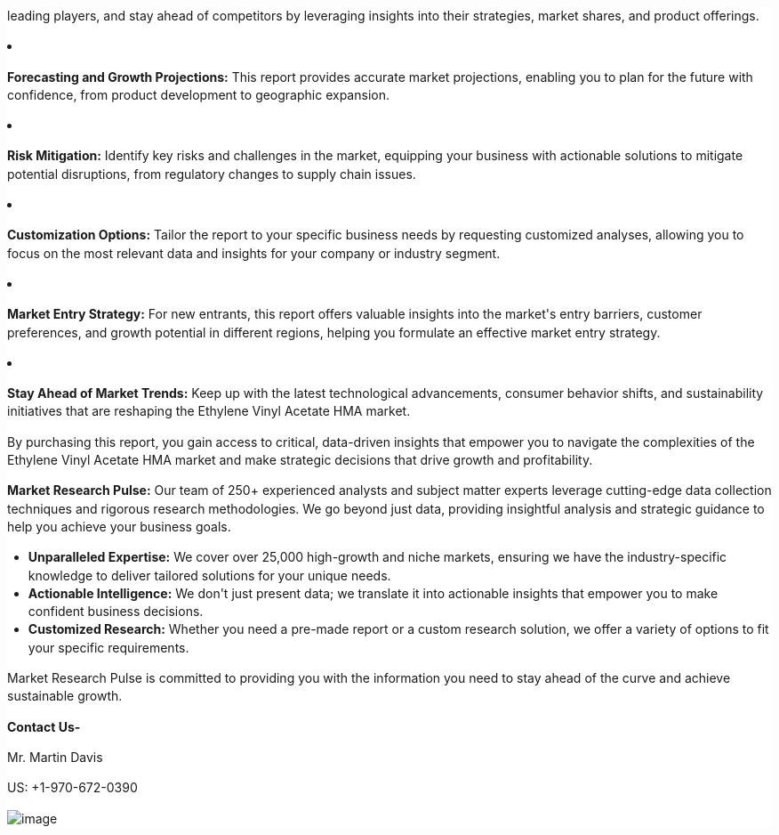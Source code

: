 leading players, and stay ahead of competitors by leveraging insights into their strategies, market shares, and product offerings.</p></li><li><p><strong>Forecasting and Growth Projections:</strong> This report provides accurate market projections, enabling you to plan for the future with confidence, from product development to geographic expansion.</p></li><li><p><strong>Risk Mitigation:</strong> Identify key risks and challenges in the market, equipping your business with actionable solutions to mitigate potential disruptions, from regulatory changes to supply chain issues.</p></li><li><p><strong>Customization Options:</strong> Tailor the report to your specific business needs by requesting customized analyses, allowing you to focus on the most relevant data and insights for your company or industry segment.</p></li><li><p><strong>Market Entry Strategy:</strong> For new entrants, this report offers valuable insights into the market's entry barriers, customer preferences, and growth potential in different regions, helping you formulate an effective market entry strategy.</p></li><li><p><strong>Stay Ahead of Market Trends:</strong> Keep up with the latest technological advancements, consumer behavior shifts, and sustainability initiatives that are reshaping the Ethylene Vinyl Acetate HMA market.</p></li></ol><p>By purchasing this report, you gain access to critical, data-driven insights that empower you to navigate the complexities of the Ethylene Vinyl Acetate HMA market and make strategic decisions that drive growth and profitability.</p><p><strong>Market Research Pulse:</strong>&nbsp;Our team of 250+ experienced analysts and subject matter experts leverage cutting-edge data collection techniques and rigorous research methodologies. We go beyond just data, providing insightful analysis and strategic guidance to help you achieve your business goals.</p><ul><li><strong>Unparalleled Expertise:</strong>&nbsp;We cover over 25,000 high-growth and niche markets, ensuring we have the industry-specific knowledge to deliver tailored solutions for your unique needs.</li><li><strong>Actionable Intelligence:</strong>&nbsp;We don't just present data; we translate it into actionable insights that empower you to make confident business decisions.</li><li><strong>Customized Research:</strong>&nbsp;Whether you need a pre-made report or a custom research solution, we offer a variety of options to fit your specific requirements.</li></ul><p>Market Research Pulse is committed to providing you with the information you need to stay ahead of the curve and achieve sustainable growth.</p><p><strong>Contact Us-</strong></p><p>Mr. Martin Davis</p><p>US: +1-970-672-0390</p>
![image](https://github.com/user-attachments/assets/015cca73-64aa-45f2-ad65-b22a7b30cb40)
